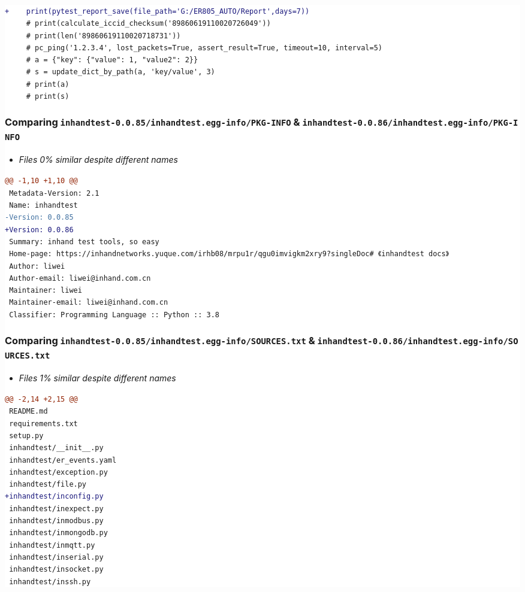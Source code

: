 ```diff
+    print(pytest_report_save(file_path='G:/ER805_AUTO/Report',days=7))
     # print(calculate_iccid_checksum('89860619110020726049'))
     # print(len('89860619110020718731'))
     # pc_ping('1.2.3.4', lost_packets=True, assert_result=True, timeout=10, interval=5)
     # a = {"key": {"value": 1, "value2": 2}}
     # s = update_dict_by_path(a, 'key/value', 3)
     # print(a)
     # print(s)
```

### Comparing `inhandtest-0.0.85/inhandtest.egg-info/PKG-INFO` & `inhandtest-0.0.86/inhandtest.egg-info/PKG-INFO`

 * *Files 0% similar despite different names*

```diff
@@ -1,10 +1,10 @@
 Metadata-Version: 2.1
 Name: inhandtest
-Version: 0.0.85
+Version: 0.0.86
 Summary: inhand test tools, so easy
 Home-page: https://inhandnetworks.yuque.com/irhb08/mrpu1r/qgu0imvigkm2xry9?singleDoc# 《inhandtest docs》
 Author: liwei
 Author-email: liwei@inhand.com.cn
 Maintainer: liwei
 Maintainer-email: liwei@inhand.com.cn
 Classifier: Programming Language :: Python :: 3.8
```

### Comparing `inhandtest-0.0.85/inhandtest.egg-info/SOURCES.txt` & `inhandtest-0.0.86/inhandtest.egg-info/SOURCES.txt`

 * *Files 1% similar despite different names*

```diff
@@ -2,14 +2,15 @@
 README.md
 requirements.txt
 setup.py
 inhandtest/__init__.py
 inhandtest/er_events.yaml
 inhandtest/exception.py
 inhandtest/file.py
+inhandtest/inconfig.py
 inhandtest/inexpect.py
 inhandtest/inmodbus.py
 inhandtest/inmongodb.py
 inhandtest/inmqtt.py
 inhandtest/inserial.py
 inhandtest/insocket.py
 inhandtest/inssh.py
```
